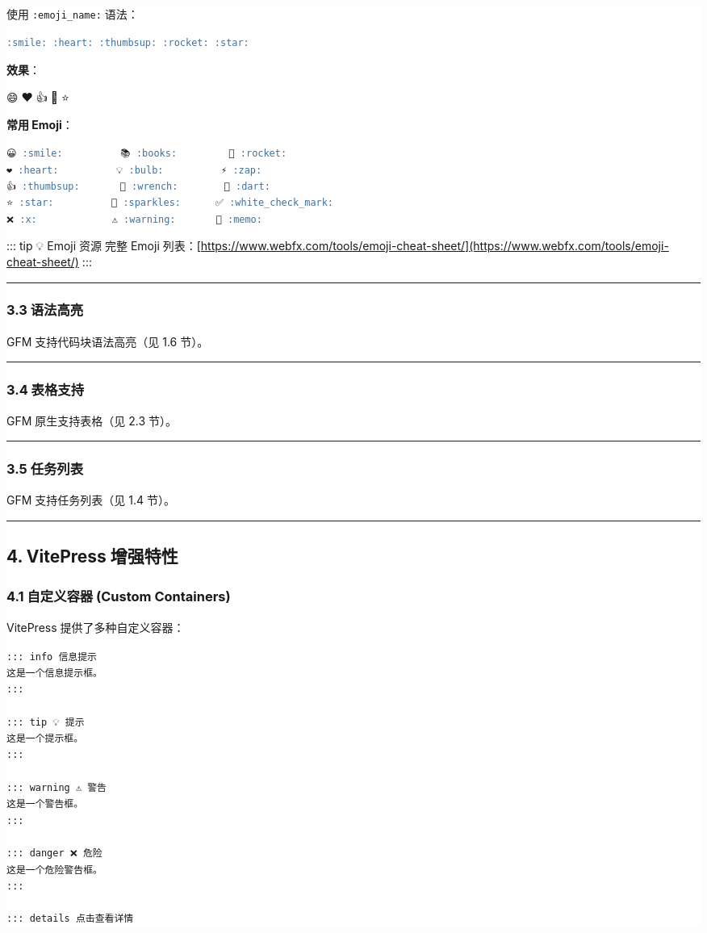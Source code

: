 使用 `:emoji_name:` 语法：

```markdown
:smile: :heart: :thumbsup: :rocket: :star:
```

**效果**：

:smile: :heart: :thumbsup: :rocket: :star:

**常用 Emoji**：

```markdown
😀 :smile:          📚 :books:         🚀 :rocket:
❤️ :heart:          💡 :bulb:          ⚡ :zap:
👍 :thumbsup:       🔧 :wrench:        🎯 :dart:
⭐ :star:          🌟 :sparkles:      ✅ :white_check_mark:
❌ :x:             ⚠️ :warning:       📝 :memo:
```

::: tip 💡 Emoji 资源
完整 Emoji 列表：[https://www.webfx.com/tools/emoji-cheat-sheet/](https://www.webfx.com/tools/emoji-cheat-sheet/)
:::

---

### 3.3 语法高亮

GFM 支持代码块语法高亮（见 1.6 节）。

---

### 3.4 表格支持

GFM 原生支持表格（见 2.3 节）。

---

### 3.5 任务列表

GFM 支持任务列表（见 1.4 节）。

---

## 4. VitePress 增强特性

### 4.1 自定义容器 (Custom Containers)

VitePress 提供了多种自定义容器：

```markdown
::: info 信息提示
这是一个信息提示框。
:::

::: tip 💡 提示
这是一个提示框。
:::

::: warning ⚠️ 警告
这是一个警告框。
:::

::: danger ❌ 危险
这是一个危险警告框。
:::

::: details 点击查看详情
```